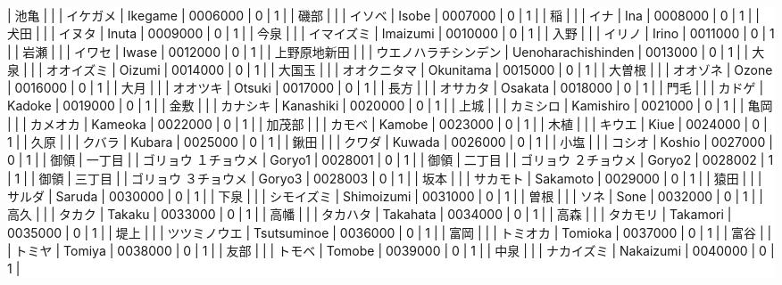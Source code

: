 | 池亀 |  |  | イケガメ   | Ikegame | 0006000 | 0 | 1 |
| 磯部 |  |  | イソベ   | Isobe | 0007000 | 0 | 1 |
| 稲 |  |  | イナ   | Ina | 0008000 | 0 | 1 |
| 犬田 |  |  | イヌタ   | Inuta | 0009000 | 0 | 1 |
| 今泉 |  |  | イマイズミ   | Imaizumi | 0010000 | 0 | 1 |
| 入野 |  |  | イリノ   | Irino | 0011000 | 0 | 1 |
| 岩瀬 |  |  | イワセ   | Iwase | 0012000 | 0 | 1 |
| 上野原地新田 |  |  | ウエノハラチシンデン   | Uenoharachishinden | 0013000 | 0 | 1 |
| 大泉 |  |  | オオイズミ   | Oizumi | 0014000 | 0 | 1 |
| 大国玉 |  |  | オオクニタマ   | Okunitama | 0015000 | 0 | 1 |
| 大曽根 |  |  | オオゾネ   | Ozone | 0016000 | 0 | 1 |
| 大月 |  |  | オオツキ   | Otsuki | 0017000 | 0 | 1 |
| 長方 |  |  | オサカタ   | Osakata | 0018000 | 0 | 1 |
| 門毛 |  |  | カドゲ   | Kadoke | 0019000 | 0 | 1 |
| 金敷 |  |  | カナシキ   | Kanashiki | 0020000 | 0 | 1 |
| 上城 |  |  | カミシロ   | Kamishiro | 0021000 | 0 | 1 |
| 亀岡 |  |  | カメオカ   | Kameoka | 0022000 | 0 | 1 |
| 加茂部 |  |  | カモベ   | Kamobe | 0023000 | 0 | 1 |
| 木植 |  |  | キウエ   | Kiue | 0024000 | 0 | 1 |
| 久原 |  |  | クバラ   | Kubara | 0025000 | 0 | 1 |
| 鍬田 |  |  | クワダ   | Kuwada | 0026000 | 0 | 1 |
| 小塩 |  |  | コシオ   | Koshio | 0027000 | 0 | 1 |
| 御領 | 一丁目 |  | ゴリョウ １チョウメ  | Goryo1 | 0028001 | 0 | 1 |
| 御領 | 二丁目 |  | ゴリョウ ２チョウメ  | Goryo2 | 0028002 | 1 | 1 |
| 御領 | 三丁目 |  | ゴリョウ ３チョウメ  | Goryo3 | 0028003 | 0 | 1 |
| 坂本 |  |  | サカモト   | Sakamoto | 0029000 | 0 | 1 |
| 猿田 |  |  | サルダ   | Saruda | 0030000 | 0 | 1 |
| 下泉 |  |  | シモイズミ   | Shimoizumi | 0031000 | 0 | 1 |
| 曽根 |  |  | ソネ   | Sone | 0032000 | 0 | 1 |
| 高久 |  |  | タカク   | Takaku | 0033000 | 0 | 1 |
| 高幡 |  |  | タカハタ   | Takahata | 0034000 | 0 | 1 |
| 高森 |  |  | タカモリ   | Takamori | 0035000 | 0 | 1 |
| 堤上 |  |  | ツツミノウエ   | Tsutsuminoe | 0036000 | 0 | 1 |
| 富岡 |  |  | トミオカ   | Tomioka | 0037000 | 0 | 1 |
| 富谷 |  |  | トミヤ   | Tomiya | 0038000 | 0 | 1 |
| 友部 |  |  | トモベ   | Tomobe | 0039000 | 0 | 1 |
| 中泉 |  |  | ナカイズミ   | Nakaizumi | 0040000 | 0 | 1 |